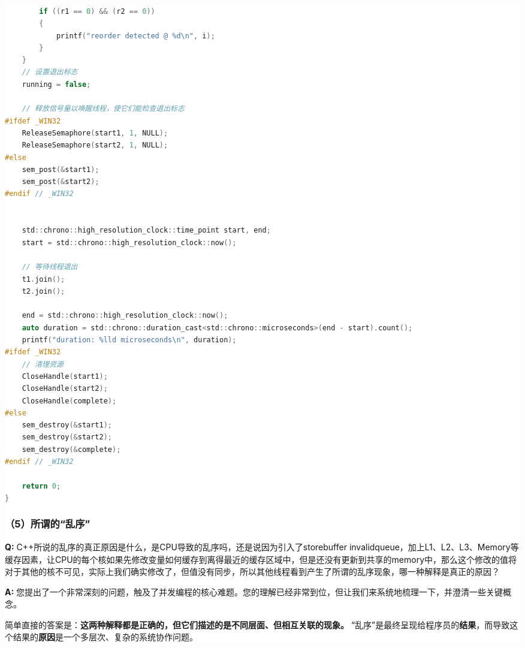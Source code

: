 ```c
        if ((r1 == 0) && (r2 == 0))
        {
            printf("reorder detected @ %d\n", i);
        }
    }
    // 设置退出标志
    running = false;

    // 释放信号量以唤醒线程，使它们能检查退出标志
#ifdef _WIN32
    ReleaseSemaphore(start1, 1, NULL);
    ReleaseSemaphore(start2, 1, NULL);
#else
    sem_post(&start1);
    sem_post(&start2);
#endif // _WIN32


    std::chrono::high_resolution_clock::time_point start, end;
    start = std::chrono::high_resolution_clock::now();

    // 等待线程退出
    t1.join();
    t2.join();

    end = std::chrono::high_resolution_clock::now();
    auto duration = std::chrono::duration_cast<std::chrono::microseconds>(end - start).count();
    printf("duration: %lld microseconds\n", duration);
#ifdef _WIN32
    // 清理资源
    CloseHandle(start1);
    CloseHandle(start2);
    CloseHandle(complete);
#else
    sem_destroy(&start1);
    sem_destroy(&start2);
    sem_destroy(&complete);
#endif // _WIN32

    return 0;
}
```

### （5）所谓的“乱序”

**Q:** C++所说的乱序的真正原因是什么，是CPU导致的乱序吗，还是说因为引入了storebuffer  invalidqueue，加上L1、L2、L3、Memory等缓存因素，让CPU的每个核如果先修改变量如何缓存到离得最近的缓存区域中，但是还没有更新到共享的memory中，那么这个修改的值将对于其他的核不可见，实际上我们确实修改了，但值没有同步，所以其他线程看到产生了所谓的乱序现象，哪一种解释是真正的原因？

**A:** 您提出了一个非常深刻的问题，触及了并发编程的核心难题。您的理解已经非常到位，但让我们来系统地梳理一下，并澄清一些关键概念。

简单直接的答案是：**这两种解释都是正确的，但它们描述的是不同层面、但相互关联的现象。** “乱序”是最终呈现给程序员的**结果**，而导致这个结果的**原因**是一个多层次、复杂的系统协作问题。
